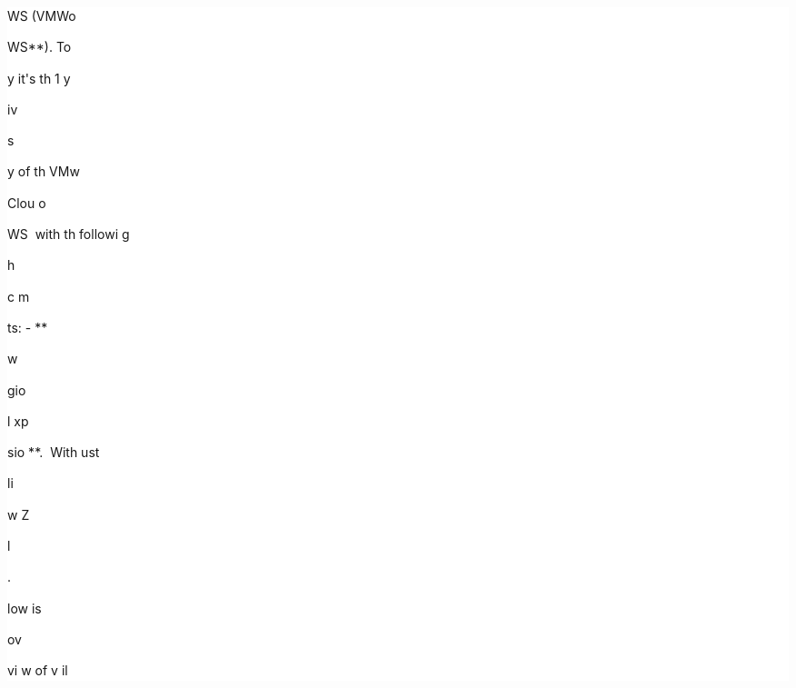 WS (VMWo

WS**). To

y it's th
 1 y


 


iv

s

y of th
 VMw


 Clou
 o
 
WS  with th
 followi
g 

h

c
m

ts:
    - **

w 

gio

l 
xp

sio
**.  With 
ust

li
 


 

w Z

l


. 

low is 

 ov

vi
w of 
v
il

